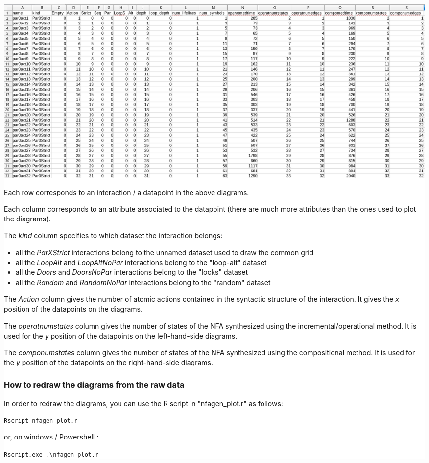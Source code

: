 <img src="./README_images/csv_data_capture.png">


Each row corresponds to an interaction / a datapoint in the above diagrams.

Each column corresponds to an attribute associated to the datapoint (there are much more attributes than the ones used to plot the diagrams).

The *kind* column specifies to which dataset the interaction belongs:
- all the *ParXStrict* interactions belong to the unnamed dataset used to draw the common grid
- all the *LoopAlt* and *LoopAltNoPar* interactions belong to the "loop-alt" dataset
- all the *Doors* and *DoorsNoPar* interactions belong to the "locks" dataset
- all the *Random* and *RandomNoPar* interactions belong to the "random" dataset


The *Action* column gives the number of atomic actions contained in the syntactic structure of the interaction.
It gives the $x$ position of the datapoints on the diagrams.

The *operatnumstates* column gives the number of states of the NFA synthesized using the incremental/operational method.
It is used for the $y$ position of the datapoints on the left-hand-side diagrams.

The *componumstates* column gives the number of states of the NFA synthesized using the compositional method.
It is used for the $y$ position of the datapoints on the right-hand-side diagrams.

### How to redraw the diagrams from the raw data

In order to redraw the diagrams, you can use the R script in "nfagen_plot.r" as follows:
```
Rscript nfagen_plot.r
```
or, on windows / Powershell :
```
Rscript.exe .\nfagen_plot.r
```
